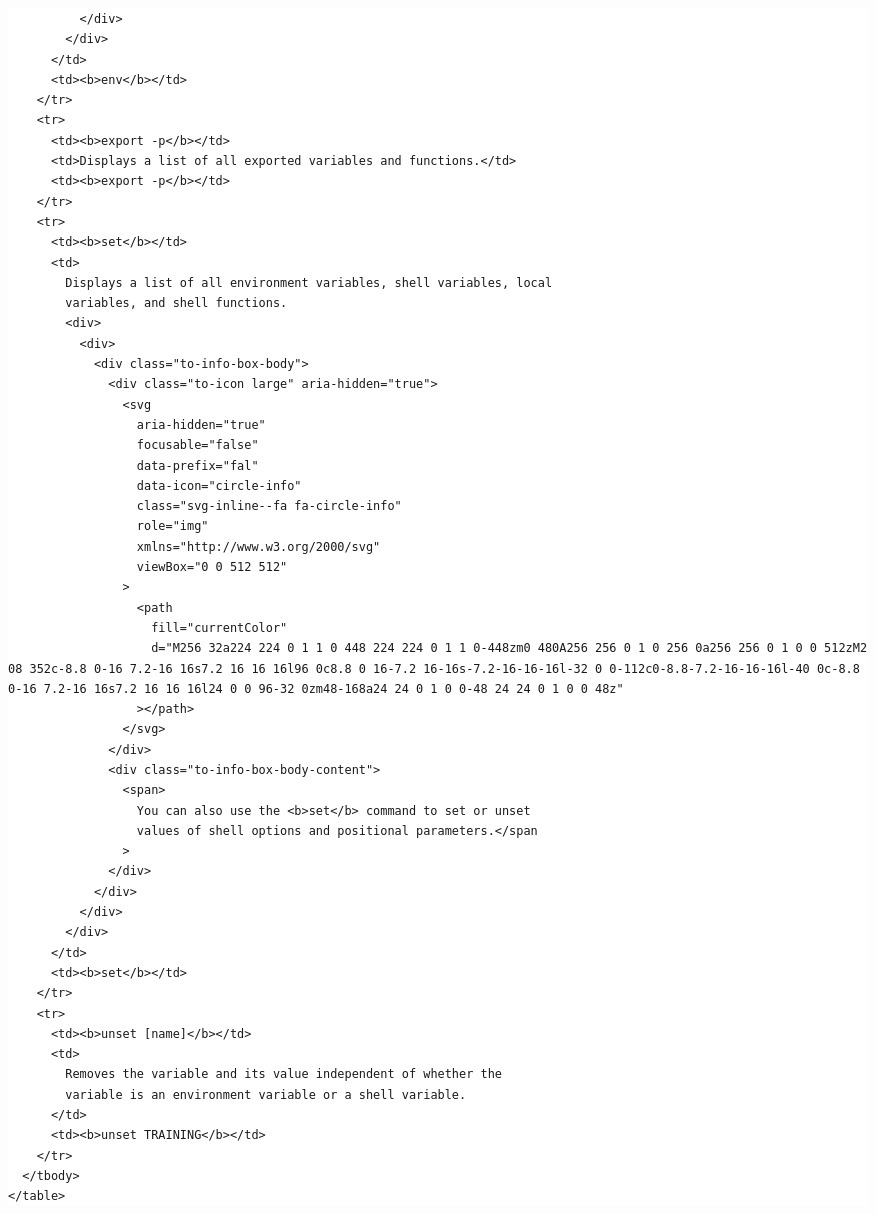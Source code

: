               </div>
            </div>
          </td>
          <td><b>env</b></td>
        </tr>
        <tr>
          <td><b>export -p</b></td>
          <td>Displays a list of all exported variables and functions.</td>
          <td><b>export -p</b></td>
        </tr>
        <tr>
          <td><b>set</b></td>
          <td>
            Displays a list of all environment variables, shell variables, local
            variables, and shell functions.
            <div>
              <div>
                <div class="to-info-box-body">
                  <div class="to-icon large" aria-hidden="true">
                    <svg
                      aria-hidden="true"
                      focusable="false"
                      data-prefix="fal"
                      data-icon="circle-info"
                      class="svg-inline--fa fa-circle-info"
                      role="img"
                      xmlns="http://www.w3.org/2000/svg"
                      viewBox="0 0 512 512"
                    >
                      <path
                        fill="currentColor"
                        d="M256 32a224 224 0 1 1 0 448 224 224 0 1 1 0-448zm0 480A256 256 0 1 0 256 0a256 256 0 1 0 0 512zM208 352c-8.8 0-16 7.2-16 16s7.2 16 16 16l96 0c8.8 0 16-7.2 16-16s-7.2-16-16-16l-32 0 0-112c0-8.8-7.2-16-16-16l-40 0c-8.8 0-16 7.2-16 16s7.2 16 16 16l24 0 0 96-32 0zm48-168a24 24 0 1 0 0-48 24 24 0 1 0 0 48z"
                      ></path>
                    </svg>
                  </div>
                  <div class="to-info-box-body-content">
                    <span>
                      You can also use the <b>set</b> command to set or unset
                      values of shell options and positional parameters.</span
                    >
                  </div>
                </div>
              </div>
            </div>
          </td>
          <td><b>set</b></td>
        </tr>
        <tr>
          <td><b>unset [name]</b></td>
          <td>
            Removes the variable and its value independent of whether the
            variable is an environment variable or a shell variable.
          </td>
          <td><b>unset TRAINING</b></td>
        </tr>
      </tbody>
    </table>
